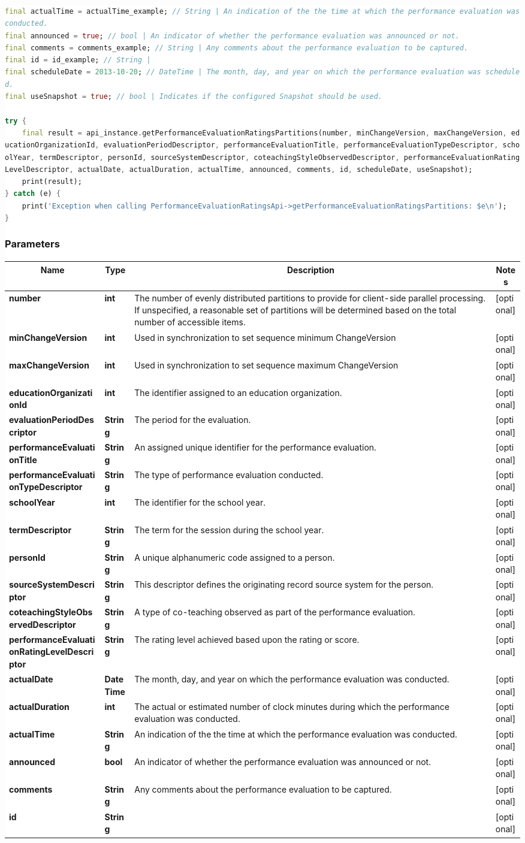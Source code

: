 ```dart
final actualTime = actualTime_example; // String | An indication of the the time at which the performance evaluation was conducted.
final announced = true; // bool | An indicator of whether the performance evaluation was announced or not.
final comments = comments_example; // String | Any comments about the performance evaluation to be captured.
final id = id_example; // String | 
final scheduleDate = 2013-10-20; // DateTime | The month, day, and year on which the performance evaluation was scheduled.
final useSnapshot = true; // bool | Indicates if the configured Snapshot should be used.

try {
    final result = api_instance.getPerformanceEvaluationRatingsPartitions(number, minChangeVersion, maxChangeVersion, educationOrganizationId, evaluationPeriodDescriptor, performanceEvaluationTitle, performanceEvaluationTypeDescriptor, schoolYear, termDescriptor, personId, sourceSystemDescriptor, coteachingStyleObservedDescriptor, performanceEvaluationRatingLevelDescriptor, actualDate, actualDuration, actualTime, announced, comments, id, scheduleDate, useSnapshot);
    print(result);
} catch (e) {
    print('Exception when calling PerformanceEvaluationRatingsApi->getPerformanceEvaluationRatingsPartitions: $e\n');
}
```

### Parameters

Name | Type | Description  | Notes
------------- | ------------- | ------------- | -------------
 **number** | **int**| The number of evenly distributed partitions to provide for client-side parallel processing. If unspecified, a reasonable set of partitions will be determined based on the total number of accessible items. | [optional] 
 **minChangeVersion** | **int**| Used in synchronization to set sequence minimum ChangeVersion | [optional] 
 **maxChangeVersion** | **int**| Used in synchronization to set sequence maximum ChangeVersion | [optional] 
 **educationOrganizationId** | **int**| The identifier assigned to an education organization. | [optional] 
 **evaluationPeriodDescriptor** | **String**| The period for the evaluation. | [optional] 
 **performanceEvaluationTitle** | **String**| An assigned unique identifier for the performance evaluation. | [optional] 
 **performanceEvaluationTypeDescriptor** | **String**| The type of performance evaluation conducted. | [optional] 
 **schoolYear** | **int**| The identifier for the school year. | [optional] 
 **termDescriptor** | **String**| The term for the session during the school year. | [optional] 
 **personId** | **String**| A unique alphanumeric code assigned to a person. | [optional] 
 **sourceSystemDescriptor** | **String**| This descriptor defines the originating record source system for the person. | [optional] 
 **coteachingStyleObservedDescriptor** | **String**| A type of co-teaching observed as part of the performance evaluation. | [optional] 
 **performanceEvaluationRatingLevelDescriptor** | **String**| The rating level achieved based upon the rating or score. | [optional] 
 **actualDate** | **DateTime**| The month, day, and year on which the performance evaluation was conducted. | [optional] 
 **actualDuration** | **int**| The actual or estimated number of clock minutes during which the performance evaluation was conducted. | [optional] 
 **actualTime** | **String**| An indication of the the time at which the performance evaluation was conducted. | [optional] 
 **announced** | **bool**| An indicator of whether the performance evaluation was announced or not. | [optional] 
 **comments** | **String**| Any comments about the performance evaluation to be captured. | [optional] 
 **id** | **String**|  | [optional] 